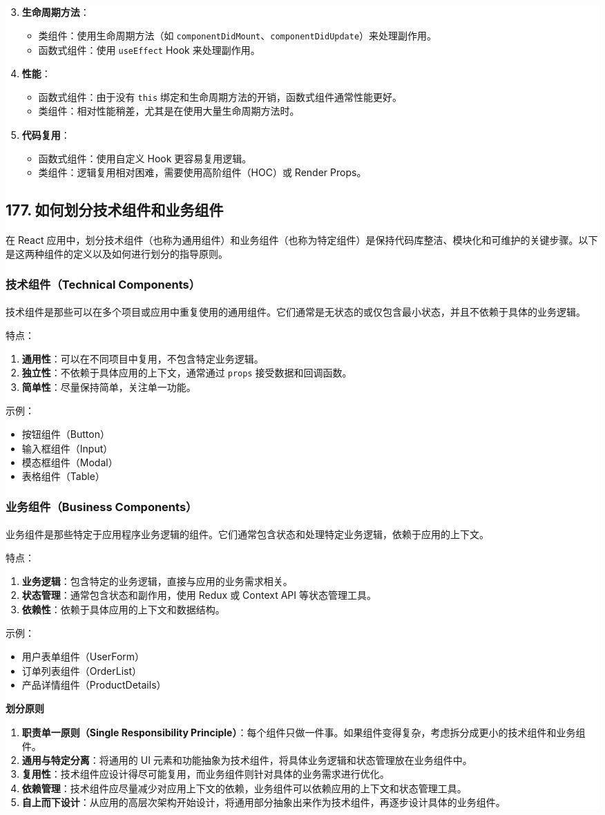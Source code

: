 3. **生命周期方法**：

   - 类组件：使用生命周期方法（如 `componentDidMount`、`componentDidUpdate`）来处理副作用。
   - 函数式组件：使用 `useEffect` Hook 来处理副作用。

4. **性能**：

   - 函数式组件：由于没有 `this` 绑定和生命周期方法的开销，函数式组件通常性能更好。
   - 类组件：相对性能稍差，尤其是在使用大量生命周期方法时。

5. **代码复用**：

   - 函数式组件：使用自定义 Hook 更容易复用逻辑。
   - 类组件：逻辑复用相对困难，需要使用高阶组件（HOC）或 Render Props。

## 177. 如何划分技术组件和业务组件

在 React 应用中，划分技术组件（也称为通用组件）和业务组件（也称为特定组件）是保持代码库整洁、模块化和可维护的关键步骤。以下是这两种组件的定义以及如何进行划分的指导原则。

### 技术组件（Technical Components）

技术组件是那些可以在多个项目或应用中重复使用的通用组件。它们通常是无状态的或仅包含最小状态，并且不依赖于具体的业务逻辑。

特点：

1. **通用性**：可以在不同项目中复用，不包含特定业务逻辑。
2. **独立性**：不依赖于具体应用的上下文，通常通过 `props` 接受数据和回调函数。
3. **简单性**：尽量保持简单，关注单一功能。

示例：

- 按钮组件（Button）
- 输入框组件（Input）
- 模态框组件（Modal）
- 表格组件（Table）

### 业务组件（Business Components）

业务组件是那些特定于应用程序业务逻辑的组件。它们通常包含状态和处理特定业务逻辑，依赖于应用的上下文。

特点：

1. **业务逻辑**：包含特定的业务逻辑，直接与应用的业务需求相关。
2. **状态管理**：通常包含状态和副作用，使用 Redux 或 Context API 等状态管理工具。
3. **依赖性**：依赖于具体应用的上下文和数据结构。

示例：

- 用户表单组件（UserForm）
- 订单列表组件（OrderList）
- 产品详情组件（ProductDetails）

**划分原则**

1. **职责单一原则（Single Responsibility Principle）**：每个组件只做一件事。如果组件变得复杂，考虑拆分成更小的技术组件和业务组件。
2. **通用与特定分离**：将通用的 UI 元素和功能抽象为技术组件，将具体业务逻辑和状态管理放在业务组件中。
3. **复用性**：技术组件应设计得尽可能复用，而业务组件则针对具体的业务需求进行优化。
4. **依赖管理**：技术组件应尽量减少对应用上下文的依赖，业务组件可以依赖应用的上下文和状态管理工具。
5. **自上而下设计**：从应用的高层次架构开始设计，将通用部分抽象出来作为技术组件，再逐步设计具体的业务组件。
